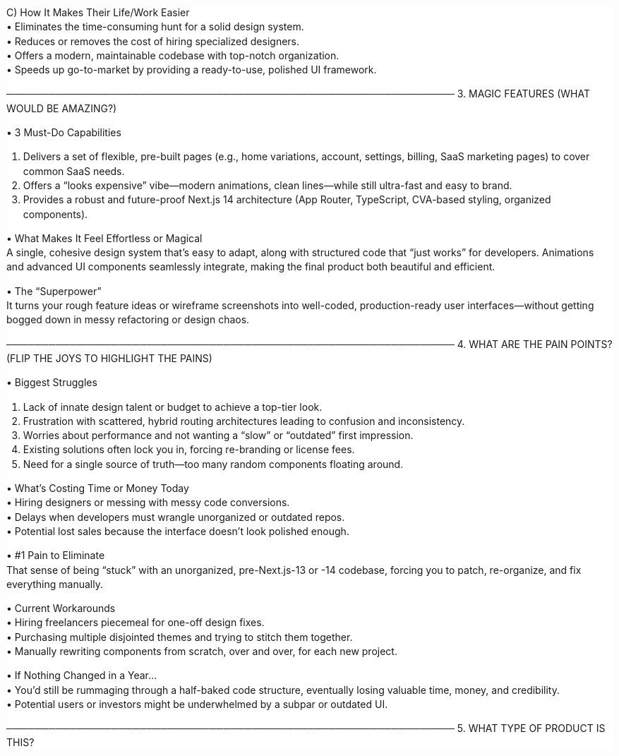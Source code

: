 C) How It Makes Their Life/Work Easier  
   • Eliminates the time-consuming hunt for a solid design system.  
   • Reduces or removes the cost of hiring specialized designers.  
   • Offers a modern, maintainable codebase with top-notch organization.  
   • Speeds up go-to-market by providing a ready-to-use, polished UI framework.

────────────────────────────────────────────────────────────────
3. MAGIC FEATURES (WHAT WOULD BE AMAZING?)

• 3 Must-Do Capabilities  
  1) Delivers a set of flexible, pre-built pages (e.g., home variations, account, settings, billing, SaaS marketing pages) to cover common SaaS needs.  
  2) Offers a “looks expensive” vibe—modern animations, clean lines—while still ultra-fast and easy to brand.  
  3) Provides a robust and future-proof Next.js 14 architecture (App Router, TypeScript, CVA-based styling, organized components).

• What Makes It Feel Effortless or Magical  
  A single, cohesive design system that’s easy to adapt, along with structured code that “just works” for developers. Animations and advanced UI components seamlessly integrate, making the final product both beautiful and efficient.

• The “Superpower”  
  It turns your rough feature ideas or wireframe screenshots into well-coded, production-ready user interfaces—without getting bogged down in messy refactoring or design chaos.

────────────────────────────────────────────────────────────────
4. WHAT ARE THE PAIN POINTS? (FLIP THE JOYS TO HIGHLIGHT THE PAINS)

• Biggest Struggles  
  1) Lack of innate design talent or budget to achieve a top-tier look.  
  2) Frustration with scattered, hybrid routing architectures leading to confusion and inconsistency.  
  3) Worries about performance and not wanting a “slow” or “outdated” first impression.  
  4) Existing solutions often lock you in, forcing re-branding or license fees.  
  5) Need for a single source of truth—too many random components floating around.  

• What’s Costing Time or Money Today  
  • Hiring designers or messing with messy code conversions.  
  • Delays when developers must wrangle unorganized or outdated repos.  
  • Potential lost sales because the interface doesn’t look polished enough.  

• #1 Pain to Eliminate  
  That sense of being “stuck” with an unorganized, pre-Next.js-13 or -14 codebase, forcing you to patch, re-organize, and fix everything manually.

• Current Workarounds  
  • Hiring freelancers piecemeal for one-off design fixes.  
  • Purchasing multiple disjointed themes and trying to stitch them together.  
  • Manually rewriting components from scratch, over and over, for each new project.  

• If Nothing Changed in a Year...  
  • You’d still be rummaging through a half-baked code structure, eventually losing valuable time, money, and credibility.  
  • Potential users or investors might be underwhelmed by a subpar or outdated UI.

────────────────────────────────────────────────────────────────
5. WHAT TYPE OF PRODUCT IS THIS?
